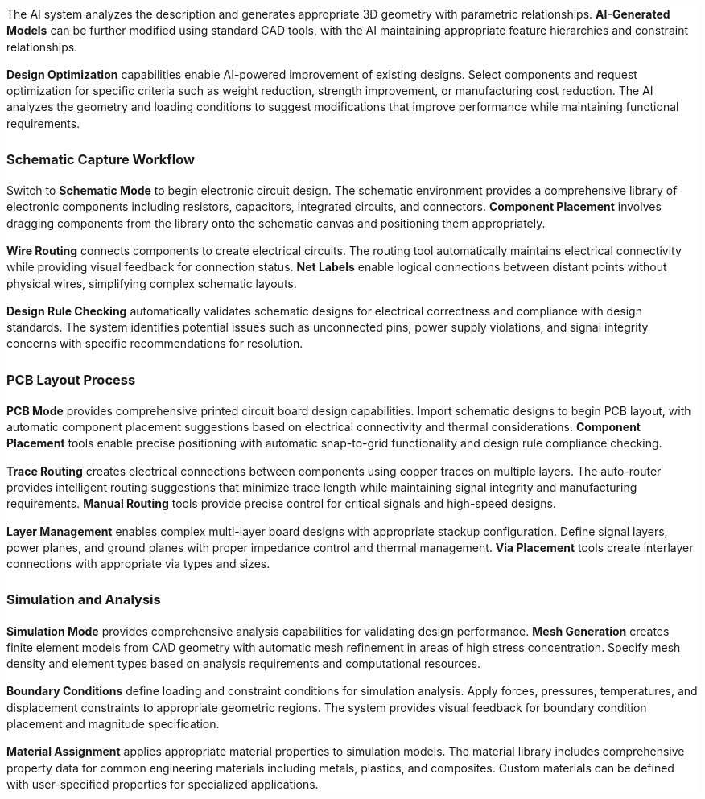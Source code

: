 The AI system analyzes the description and generates appropriate 3D geometry with parametric relationships. **AI-Generated Models** can be further modified using standard CAD tools, with the AI maintaining appropriate feature hierarchies and constraint relationships.

**Design Optimization** capabilities enable AI-powered improvement of existing designs. Select components and request optimization for specific criteria such as weight reduction, strength improvement, or manufacturing cost reduction. The AI analyzes the geometry and loading conditions to suggest modifications that improve performance while maintaining functional requirements.

### Schematic Capture Workflow

Switch to **Schematic Mode** to begin electronic circuit design. The schematic environment provides a comprehensive library of electronic components including resistors, capacitors, integrated circuits, and connectors. **Component Placement** involves dragging components from the library onto the schematic canvas and positioning them appropriately.

**Wire Routing** connects components to create electrical circuits. The routing tool automatically maintains electrical connectivity while providing visual feedback for connection status. **Net Labels** enable logical connections between distant points without physical wires, simplifying complex schematic layouts.

**Design Rule Checking** automatically validates schematic designs for electrical correctness and compliance with design standards. The system identifies potential issues such as unconnected pins, power supply violations, and signal integrity concerns with specific recommendations for resolution.

### PCB Layout Process

**PCB Mode** provides comprehensive printed circuit board design capabilities. Import schematic designs to begin PCB layout, with automatic component placement suggestions based on electrical connectivity and thermal considerations. **Component Placement** tools enable precise positioning with automatic snap-to-grid functionality and design rule compliance checking.

**Trace Routing** creates electrical connections between components using copper traces on multiple layers. The auto-router provides intelligent routing suggestions that minimize trace length while maintaining signal integrity and manufacturing requirements. **Manual Routing** tools provide precise control for critical signals and high-speed designs.

**Layer Management** enables complex multi-layer board designs with appropriate stackup configuration. Define signal layers, power planes, and ground planes with proper impedance control and thermal management. **Via Placement** tools create interlayer connections with appropriate via types and sizes.

### Simulation and Analysis

**Simulation Mode** provides comprehensive analysis capabilities for validating design performance. **Mesh Generation** creates finite element models from CAD geometry with automatic mesh refinement in areas of high stress concentration. Specify mesh density and element types based on analysis requirements and computational resources.

**Boundary Conditions** define loading and constraint conditions for simulation analysis. Apply forces, pressures, temperatures, and displacement constraints to appropriate geometric regions. The system provides visual feedback for boundary condition placement and magnitude specification.

**Material Assignment** applies appropriate material properties to simulation models. The material library includes comprehensive property data for common engineering materials including metals, plastics, and composites. Custom materials can be defined with user-specified properties for specialized applications.
